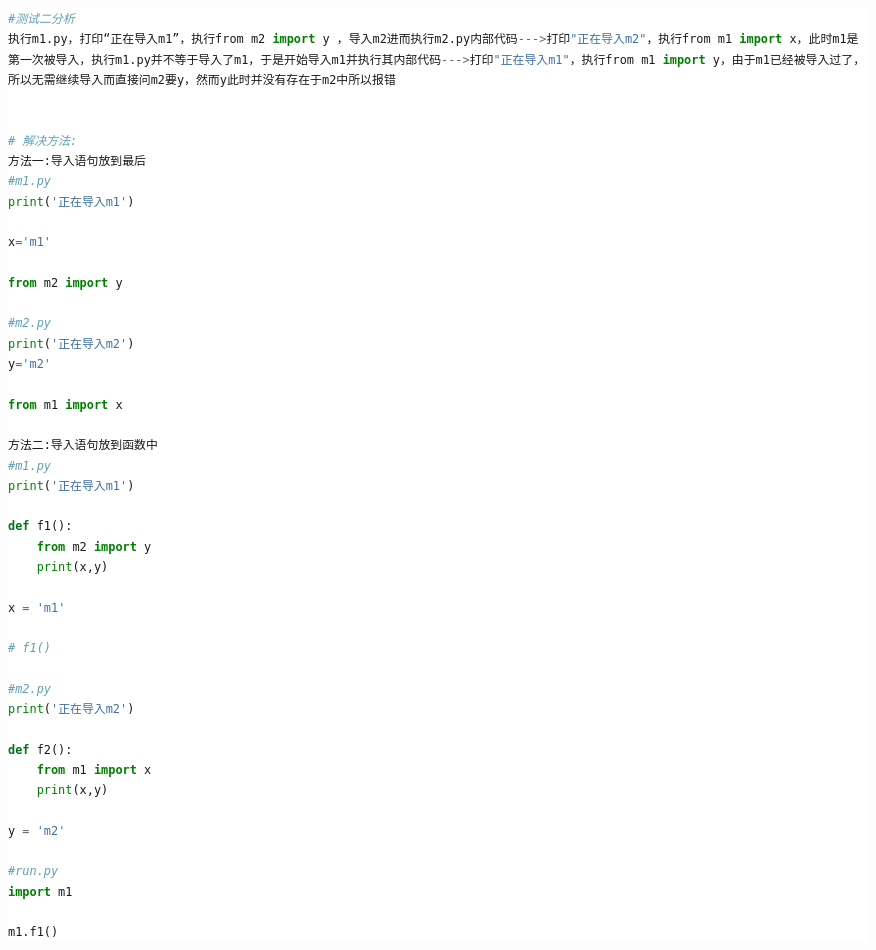 ```python
#测试二分析
执行m1.py，打印“正在导入m1”，执行from m2 import y ，导入m2进而执行m2.py内部代码--->打印"正在导入m2"，执行from m1 import x，此时m1是第一次被导入，执行m1.py并不等于导入了m1，于是开始导入m1并执行其内部代码--->打印"正在导入m1"，执行from m1 import y，由于m1已经被导入过了，所以无需继续导入而直接问m2要y，然而y此时并没有存在于m2中所以报错


# 解决方法:
方法一:导入语句放到最后
#m1.py
print('正在导入m1')

x='m1'

from m2 import y

#m2.py
print('正在导入m2')
y='m2'

from m1 import x

方法二:导入语句放到函数中
#m1.py
print('正在导入m1')

def f1():
    from m2 import y
    print(x,y)

x = 'm1'

# f1()

#m2.py
print('正在导入m2')

def f2():
    from m1 import x
    print(x,y)

y = 'm2'

#run.py
import m1

m1.f1()
```

